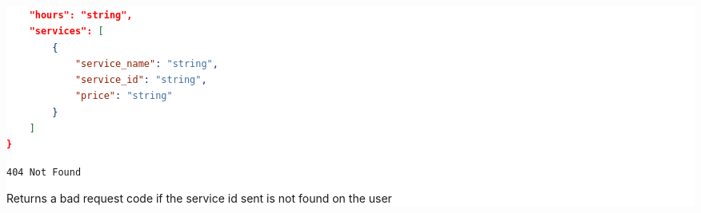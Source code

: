 ```JSON
    "hours": "string",
    "services": [
        {
            "service_name": "string",
            "service_id": "string",
            "price": "string"
        }
    ]
}
```

`404 Not Found`

Returns a bad request code if the service id sent is not found on the user
